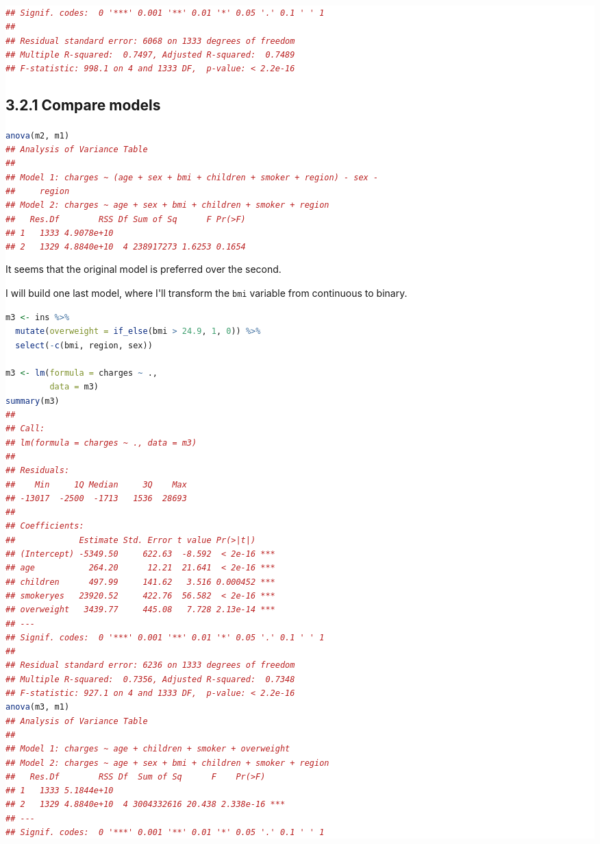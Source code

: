 ``` r
## Signif. codes:  0 '***' 0.001 '**' 0.01 '*' 0.05 '.' 0.1 ' ' 1
## 
## Residual standard error: 6068 on 1333 degrees of freedom
## Multiple R-squared:  0.7497, Adjusted R-squared:  0.7489 
## F-statistic: 998.1 on 4 and 1333 DF,  p-value: < 2.2e-16
```

3.2.1 Compare models
--------------------

``` r
anova(m2, m1)
## Analysis of Variance Table
## 
## Model 1: charges ~ (age + sex + bmi + children + smoker + region) - sex - 
##     region
## Model 2: charges ~ age + sex + bmi + children + smoker + region
##   Res.Df        RSS Df Sum of Sq      F Pr(>F)
## 1   1333 4.9078e+10                           
## 2   1329 4.8840e+10  4 238917273 1.6253 0.1654
```

It seems that the original model is preferred over the second.

I will build one last model, where I'll transform the `bmi` variable from continuous to binary.

``` r
m3 <- ins %>%
  mutate(overweight = if_else(bmi > 24.9, 1, 0)) %>%
  select(-c(bmi, region, sex))

m3 <- lm(formula = charges ~ .,
         data = m3)
summary(m3)
## 
## Call:
## lm(formula = charges ~ ., data = m3)
## 
## Residuals:
##    Min     1Q Median     3Q    Max 
## -13017  -2500  -1713   1536  28693 
## 
## Coefficients:
##             Estimate Std. Error t value Pr(>|t|)    
## (Intercept) -5349.50     622.63  -8.592  < 2e-16 ***
## age           264.20      12.21  21.641  < 2e-16 ***
## children      497.99     141.62   3.516 0.000452 ***
## smokeryes   23920.52     422.76  56.582  < 2e-16 ***
## overweight   3439.77     445.08   7.728 2.13e-14 ***
## ---
## Signif. codes:  0 '***' 0.001 '**' 0.01 '*' 0.05 '.' 0.1 ' ' 1
## 
## Residual standard error: 6236 on 1333 degrees of freedom
## Multiple R-squared:  0.7356, Adjusted R-squared:  0.7348 
## F-statistic: 927.1 on 4 and 1333 DF,  p-value: < 2.2e-16
anova(m3, m1)
## Analysis of Variance Table
## 
## Model 1: charges ~ age + children + smoker + overweight
## Model 2: charges ~ age + sex + bmi + children + smoker + region
##   Res.Df        RSS Df  Sum of Sq      F    Pr(>F)    
## 1   1333 5.1844e+10                                   
## 2   1329 4.8840e+10  4 3004332616 20.438 2.338e-16 ***
## ---
## Signif. codes:  0 '***' 0.001 '**' 0.01 '*' 0.05 '.' 0.1 ' ' 1
```
